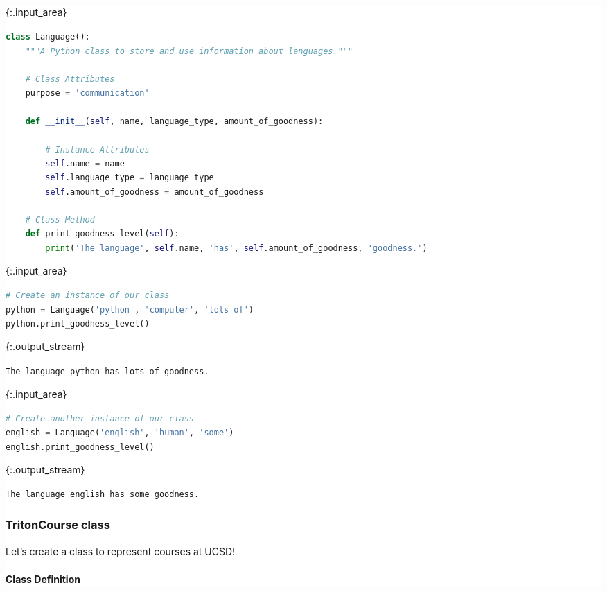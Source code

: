 

{:.input_area}
```python
class Language():
    """A Python class to store and use information about languages."""
    
    # Class Attributes
    purpose = 'communication'
    
    def __init__(self, name, language_type, amount_of_goodness):
        
        # Instance Attributes
        self.name = name
        self.language_type = language_type
        self.amount_of_goodness = amount_of_goodness
        
    # Class Method
    def print_goodness_level(self):
        print('The language', self.name, 'has', self.amount_of_goodness, 'goodness.')
```




{:.input_area}
```python
# Create an instance of our class
python = Language('python', 'computer', 'lots of')
python.print_goodness_level()
```


{:.output_stream}
```
The language python has lots of goodness.

```



{:.input_area}
```python
# Create another instance of our class
english = Language('english', 'human', 'some')
english.print_goodness_level()
```


{:.output_stream}
```
The language english has some goodness.

```

### TritonCourse class

Let’s create a class to represent courses at UCSD! 

#### Class Definition
